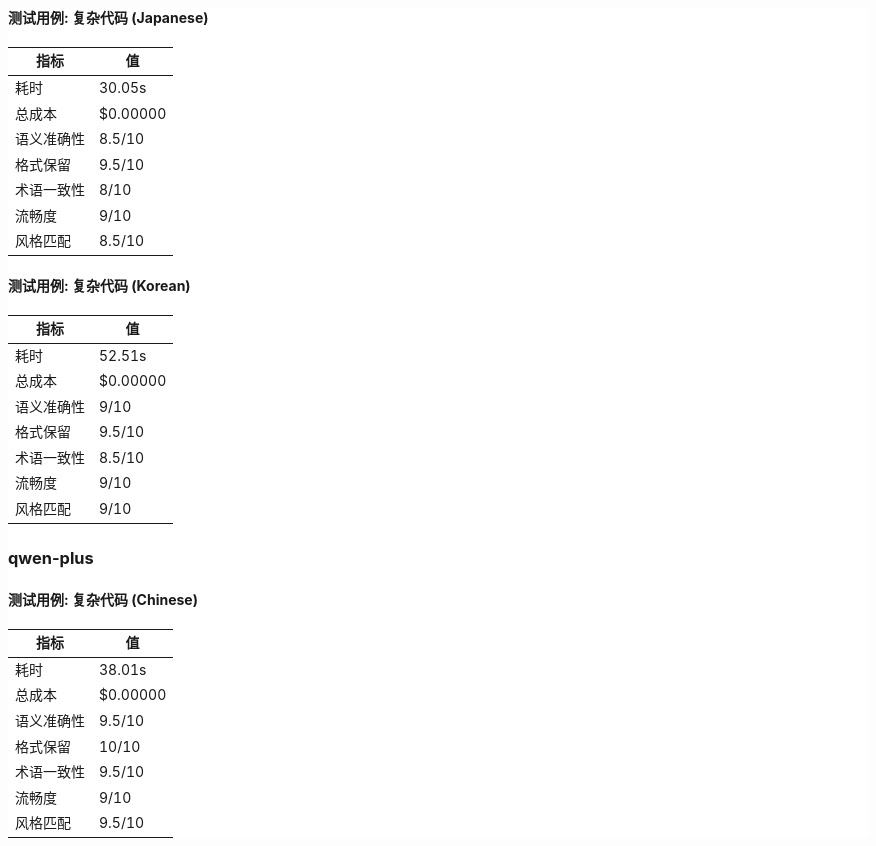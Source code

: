 


#### 测试用例: 复杂代码 (Japanese)

| 指标 | 值 |
|------|-----|
| 耗时 | 30.05s |
| 总成本 | $0.00000 |
| 语义准确性 | 8.5/10 |
| 格式保留 | 9.5/10 |
| 术语一致性 | 8/10 |
| 流畅度 | 9/10 |
| 风格匹配 | 8.5/10 |




#### 测试用例: 复杂代码 (Korean)

| 指标 | 值 |
|------|-----|
| 耗时 | 52.51s |
| 总成本 | $0.00000 |
| 语义准确性 | 9/10 |
| 格式保留 | 9.5/10 |
| 术语一致性 | 8.5/10 |
| 流畅度 | 9/10 |
| 风格匹配 | 9/10 |




### qwen-plus


#### 测试用例: 复杂代码 (Chinese)

| 指标 | 值 |
|------|-----|
| 耗时 | 38.01s |
| 总成本 | $0.00000 |
| 语义准确性 | 9.5/10 |
| 格式保留 | 10/10 |
| 术语一致性 | 9.5/10 |
| 流畅度 | 9/10 |
| 风格匹配 | 9.5/10 |
